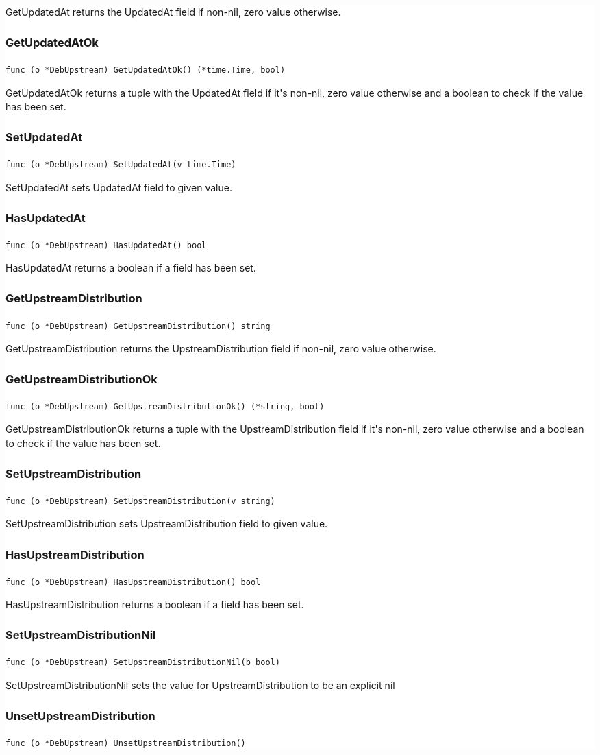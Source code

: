 GetUpdatedAt returns the UpdatedAt field if non-nil, zero value otherwise.

### GetUpdatedAtOk

`func (o *DebUpstream) GetUpdatedAtOk() (*time.Time, bool)`

GetUpdatedAtOk returns a tuple with the UpdatedAt field if it's non-nil, zero value otherwise
and a boolean to check if the value has been set.

### SetUpdatedAt

`func (o *DebUpstream) SetUpdatedAt(v time.Time)`

SetUpdatedAt sets UpdatedAt field to given value.

### HasUpdatedAt

`func (o *DebUpstream) HasUpdatedAt() bool`

HasUpdatedAt returns a boolean if a field has been set.

### GetUpstreamDistribution

`func (o *DebUpstream) GetUpstreamDistribution() string`

GetUpstreamDistribution returns the UpstreamDistribution field if non-nil, zero value otherwise.

### GetUpstreamDistributionOk

`func (o *DebUpstream) GetUpstreamDistributionOk() (*string, bool)`

GetUpstreamDistributionOk returns a tuple with the UpstreamDistribution field if it's non-nil, zero value otherwise
and a boolean to check if the value has been set.

### SetUpstreamDistribution

`func (o *DebUpstream) SetUpstreamDistribution(v string)`

SetUpstreamDistribution sets UpstreamDistribution field to given value.

### HasUpstreamDistribution

`func (o *DebUpstream) HasUpstreamDistribution() bool`

HasUpstreamDistribution returns a boolean if a field has been set.

### SetUpstreamDistributionNil

`func (o *DebUpstream) SetUpstreamDistributionNil(b bool)`

 SetUpstreamDistributionNil sets the value for UpstreamDistribution to be an explicit nil

### UnsetUpstreamDistribution
`func (o *DebUpstream) UnsetUpstreamDistribution()`
